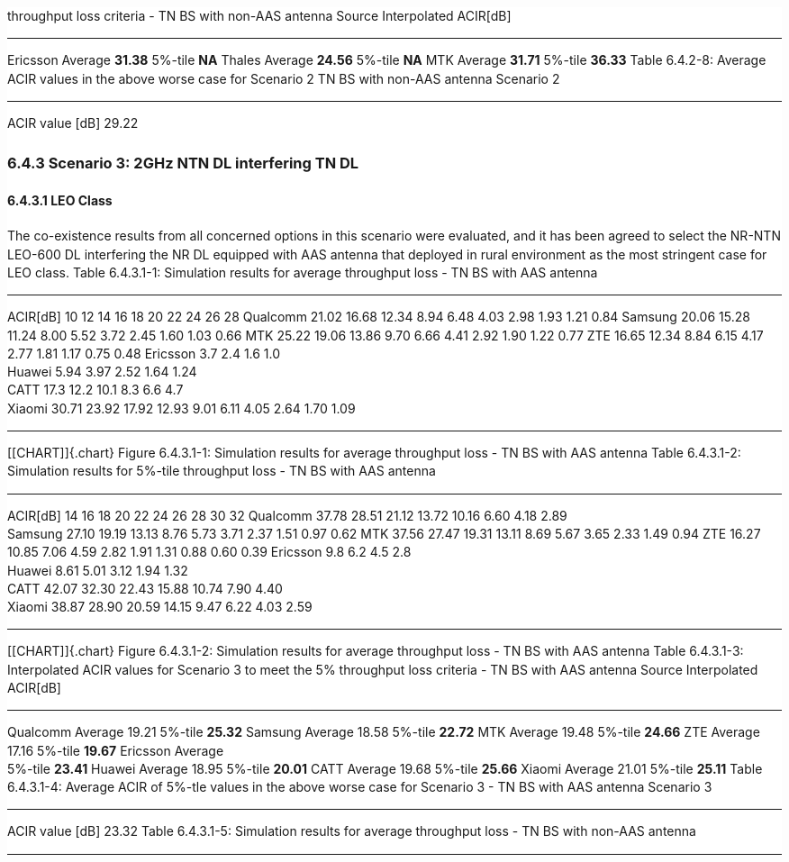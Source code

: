throughput loss criteria - TN BS with non-AAS antenna
Source Interpolated ACIR[dB]
* * *
Ericsson Average **31.38** 5%-tile **NA** Thales Average **24.56** 5%-tile
**NA** MTK Average **31.71** 5%-tile **36.33**
Table 6.4.2-8: Average ACIR values in the above worse case for Scenario 2 TN
BS with non-AAS antenna
                      Scenario 2
* * *
ACIR value [dB] 29.22
### 6.4.3 Scenario 3: 2GHz NTN DL interfering TN DL
#### 6.4.3.1 LEO Class
The co-existence results from all concerned options in this scenario were
evaluated, and it has been agreed to select the NR-NTN LEO-600 DL interfering
the NR DL equipped with AAS antenna that deployed in rural environment as the
most stringent case for LEO class.
Table 6.4.3.1-1: Simulation results for average throughput loss - TN BS with
AAS antenna
* * *
ACIR[dB] 10 12 14 16 18 20 22 24 26 28 Qualcomm 21.02 16.68 12.34 8.94 6.48
4.03 2.98 1.93 1.21 0.84 Samsung 20.06 15.28 11.24 8.00 5.52 3.72 2.45 1.60
1.03 0.66 MTK 25.22 19.06 13.86 9.70 6.66 4.41 2.92 1.90 1.22 0.77 ZTE 16.65
12.34 8.84 6.15 4.17 2.77 1.81 1.17 0.75 0.48 Ericsson 3.7 2.4 1.6 1.0  
Huawei 5.94 3.97 2.52 1.64 1.24  
CATT 17.3 12.2 10.1 8.3 6.6 4.7  
Xiaomi 30.71 23.92 17.92 12.93 9.01 6.11 4.05 2.64 1.70 1.09
* * *
[[CHART]]{.chart}
Figure 6.4.3.1-1: Simulation results for average throughput loss - TN BS with
AAS antenna
Table 6.4.3.1-2: Simulation results for 5%-tile throughput loss - TN BS with
AAS antenna
* * *
ACIR[dB] 14 16 18 20 22 24 26 28 30 32 Qualcomm 37.78 28.51 21.12 13.72 10.16
6.60 4.18 2.89  
Samsung 27.10 19.19 13.13 8.76 5.73 3.71 2.37 1.51 0.97 0.62 MTK 37.56 27.47
19.31 13.11 8.69 5.67 3.65 2.33 1.49 0.94 ZTE 16.27 10.85 7.06 4.59 2.82 1.91
1.31 0.88 0.60 0.39 Ericsson 9.8 6.2 4.5 2.8  
Huawei 8.61 5.01 3.12 1.94 1.32  
CATT 42.07 32.30 22.43 15.88 10.74 7.90 4.40  
Xiaomi 38.87 28.90 20.59 14.15 9.47 6.22 4.03 2.59
* * *
[[CHART]]{.chart}
Figure 6.4.3.1-2: Simulation results for average throughput loss - TN BS with
AAS antenna
Table 6.4.3.1-3: Interpolated ACIR values for Scenario 3 to meet the 5%
throughput loss criteria - TN BS with AAS antenna
Source Interpolated ACIR[dB]
* * *
Qualcomm Average 19.21 5%-tile **25.32** Samsung Average 18.58 5%-tile
**22.72** MTK Average 19.48 5%-tile **24.66** ZTE Average 17.16 5%-tile
**19.67** Ericsson Average  
5%-tile **23.41** Huawei Average 18.95 5%-tile **20.01** CATT Average 19.68
5%-tile **25.66** Xiaomi Average 21.01 5%-tile **25.11**
Table 6.4.3.1-4: Average ACIR of 5%-tle values in the above worse case for
Scenario 3 - TN BS with AAS antenna
                      Scenario 3
* * *
ACIR value [dB] 23.32
Table 6.4.3.1-5: Simulation results for average throughput loss - TN BS with
non-AAS antenna
* * *